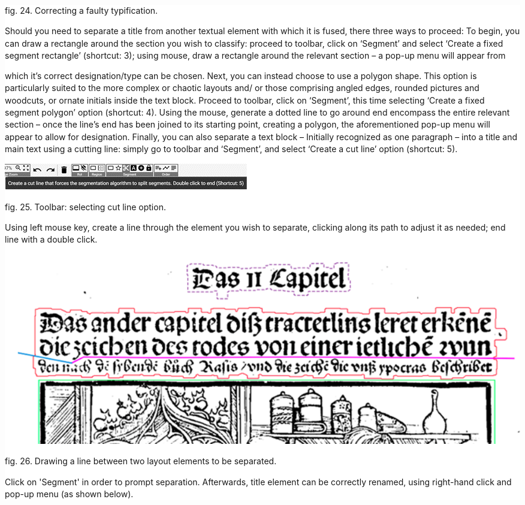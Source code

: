 fig. 24. Correcting a faulty typification.

Should you need to separate a title from another textual element with which it is fused, there three ways to proceed:
To begin, you can draw a rectangle around the section you wish to classify: proceed to toolbar, click on ‘Segment’ and select ‘Create a fixed segment rectangle’ (shortcut: 3); using mouse, draw a rectangle around the relevant section – a pop-up menu will appear from
 
which it’s correct designation/type can be chosen. Next, you can instead choose to use a polygon shape. This option is particularly suited to the more complex or chaotic layouts and/ or those comprising angled edges, rounded pictures and woodcuts, or ornate initials inside the text block. Proceed to toolbar, click on ‘Segment’, this time selecting ‘Create a fixed segment polygon’ option (shortcut: 4). Using the mouse, generate a dotted line to go around end encompass the entire relevant section – once the line’s end has been joined to its starting point, creating a polygon, the aforementioned pop-up menu will appear to allow for designation. Finally, you can also separate a text block – Initially recognized as one paragraph – into a title and main text using a cutting line: simply go to toolbar and ‘Segment’, and select ‘Create a cut line’ option (shortcut: 5).


![Abb24.png](../../../.vuepress/public/images/Abb24.png)

fig. 25. Toolbar: selecting cut line option.

Using left mouse key, create a line through the element you wish to separate, clicking along its path to adjust it as needed; end line with a double click.

![Abb25.png](../../../.vuepress/public/images/Abb25.png)
 
fig. 26. Drawing a line between two layout elements to be separated.

Click on 'Segment' in order to prompt separation. Afterwards, title element can be correctly renamed, using right-hand click and pop-up menu (as shown below).
